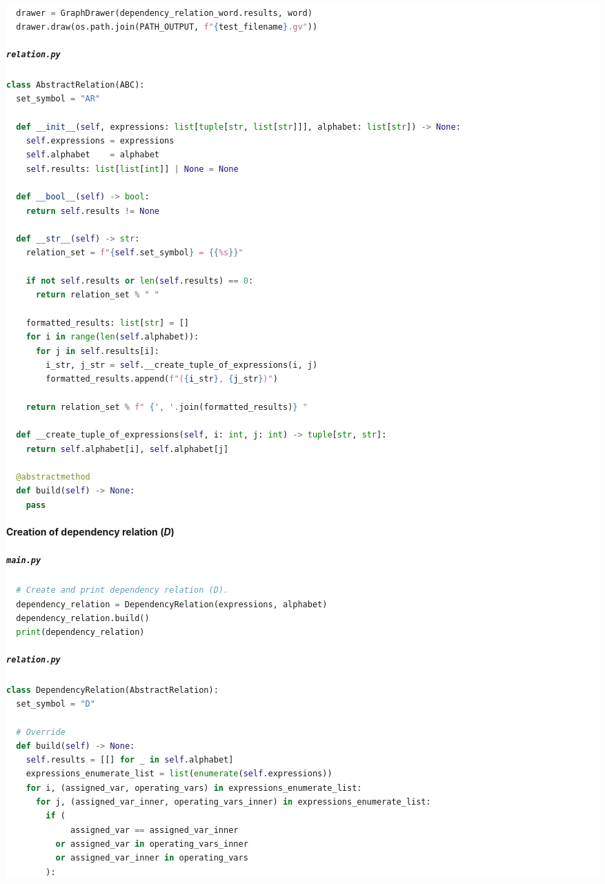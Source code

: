 ```py
  drawer = GraphDrawer(dependency_relation_word.results, word)
  drawer.draw(os.path.join(PATH_OUTPUT, f"{test_filename}.gv"))
```

##### `relation.py`
```py
class AbstractRelation(ABC):
  set_symbol = "AR"

  def __init__(self, expressions: list[tuple[str, list[str]]], alphabet: list[str]) -> None:
    self.expressions = expressions
    self.alphabet    = alphabet
    self.results: list[list[int]] | None = None

  def __bool__(self) -> bool:
    return self.results != None

  def __str__(self) -> str:
    relation_set = f"{self.set_symbol} = {{%s}}"

    if not self.results or len(self.results) == 0:
      return relation_set % " "

    formatted_results: list[str] = []
    for i in range(len(self.alphabet)):
      for j in self.results[i]:
        i_str, j_str = self.__create_tuple_of_expressions(i, j)
        formatted_results.append(f"({i_str}, {j_str})")

    return relation_set % f" {', '.join(formatted_results)} "

  def __create_tuple_of_expressions(self, i: int, j: int) -> tuple[str, str]:
    return self.alphabet[i], self.alphabet[j]

  @abstractmethod
  def build(self) -> None:
    pass
```

#### Creation of dependency relation ($D$)
##### `main.py`
```py
  # Create and print dependency relation (D).
  dependency_relation = DependencyRelation(expressions, alphabet)
  dependency_relation.build()
  print(dependency_relation)
```

##### `relation.py`
```py
class DependencyRelation(AbstractRelation):
  set_symbol = "D"

  # Override
  def build(self) -> None:
    self.results = [[] for _ in self.alphabet]
    expressions_enumerate_list = list(enumerate(self.expressions))
    for i, (assigned_var, operating_vars) in expressions_enumerate_list:
      for j, (assigned_var_inner, operating_vars_inner) in expressions_enumerate_list:
        if (
             assigned_var == assigned_var_inner
          or assigned_var in operating_vars_inner
          or assigned_var_inner in operating_vars
        ):
```